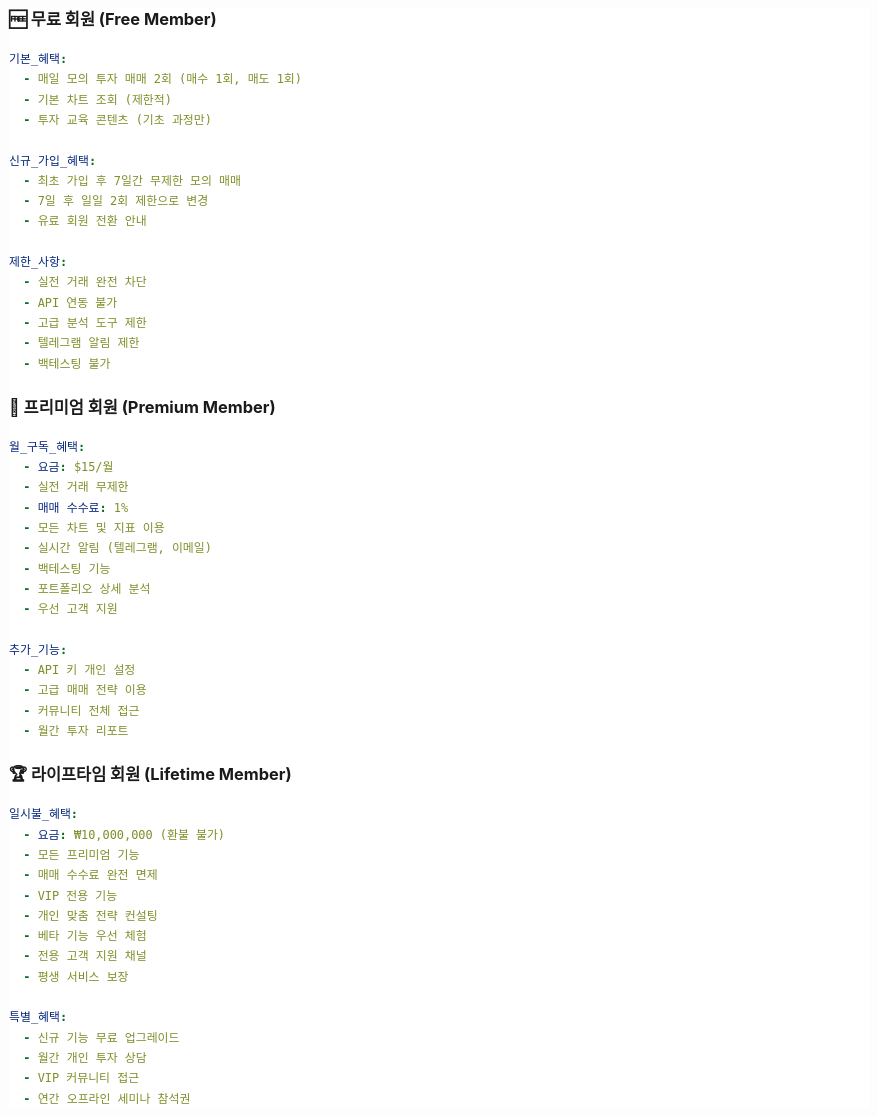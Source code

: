 ### 🆓 무료 회원 (Free Member)
```yaml
기본_혜택:
  - 매일 모의 투자 매매 2회 (매수 1회, 매도 1회)
  - 기본 차트 조회 (제한적)
  - 투자 교육 콘텐츠 (기초 과정만)

신규_가입_혜택:
  - 최초 가입 후 7일간 무제한 모의 매매
  - 7일 후 일일 2회 제한으로 변경
  - 유료 회원 전환 안내

제한_사항:
  - 실전 거래 완전 차단
  - API 연동 불가
  - 고급 분석 도구 제한
  - 텔레그램 알림 제한
  - 백테스팅 불가
```

### 💎 프리미엄 회원 (Premium Member)
```yaml
월_구독_혜택:
  - 요금: $15/월
  - 실전 거래 무제한
  - 매매 수수료: 1%
  - 모든 차트 및 지표 이용
  - 실시간 알림 (텔레그램, 이메일)
  - 백테스팅 기능
  - 포트폴리오 상세 분석
  - 우선 고객 지원

추가_기능:
  - API 키 개인 설정
  - 고급 매매 전략 이용
  - 커뮤니티 전체 접근
  - 월간 투자 리포트
```

### 🏆 라이프타임 회원 (Lifetime Member)
```yaml
일시불_혜택:
  - 요금: ₩10,000,000 (환불 불가)
  - 모든 프리미엄 기능
  - 매매 수수료 완전 면제
  - VIP 전용 기능
  - 개인 맞춤 전략 컨설팅
  - 베타 기능 우선 체험
  - 전용 고객 지원 채널
  - 평생 서비스 보장

특별_혜택:
  - 신규 기능 무료 업그레이드
  - 월간 개인 투자 상담
  - VIP 커뮤니티 접근
  - 연간 오프라인 세미나 참석권
```

